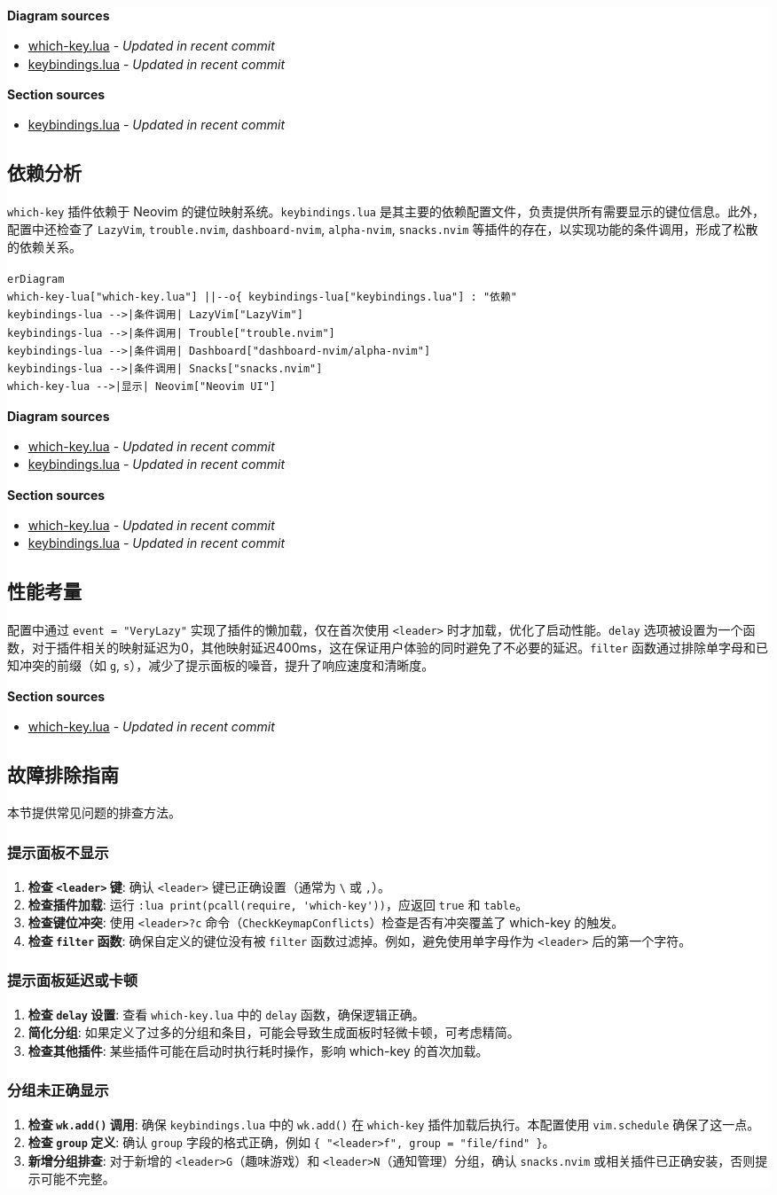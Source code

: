 **Diagram sources**
- [which-key.lua](file://lua/plugins/which-key.lua#L1-L63) - *Updated in recent commit*
- [keybindings.lua](file://lua/config/keybindings.lua#L226-L257) - *Updated in recent commit*

**Section sources**
- [keybindings.lua](file://lua/config/keybindings.lua#L226-L257) - *Updated in recent commit*

## 依赖分析
`which-key` 插件依赖于 Neovim 的键位映射系统。`keybindings.lua` 是其主要的依赖配置文件，负责提供所有需要显示的键位信息。此外，配置中还检查了 `LazyVim`, `trouble.nvim`, `dashboard-nvim`, `alpha-nvim`, `snacks.nvim` 等插件的存在，以实现功能的条件调用，形成了松散的依赖关系。

```mermaid
erDiagram
which-key-lua["which-key.lua"] ||--o{ keybindings-lua["keybindings.lua"] : "依赖"
keybindings-lua -->|条件调用| LazyVim["LazyVim"]
keybindings-lua -->|条件调用| Trouble["trouble.nvim"]
keybindings-lua -->|条件调用| Dashboard["dashboard-nvim/alpha-nvim"]
keybindings-lua -->|条件调用| Snacks["snacks.nvim"]
which-key-lua -->|显示| Neovim["Neovim UI"]
```

**Diagram sources**
- [which-key.lua](file://lua/plugins/which-key.lua#L1-L63) - *Updated in recent commit*
- [keybindings.lua](file://lua/config/keybindings.lua#L1-L550) - *Updated in recent commit*

**Section sources**
- [which-key.lua](file://lua/plugins/which-key.lua#L1-L63) - *Updated in recent commit*
- [keybindings.lua](file://lua/config/keybindings.lua#L1-L550) - *Updated in recent commit*

## 性能考量
配置中通过 `event = "VeryLazy"` 实现了插件的懒加载，仅在首次使用 `<leader>` 时才加载，优化了启动性能。`delay` 选项被设置为一个函数，对于插件相关的映射延迟为0，其他映射延迟400ms，这在保证用户体验的同时避免了不必要的延迟。`filter` 函数通过排除单字母和已知冲突的前缀（如 `g`, `s`），减少了提示面板的噪音，提升了响应速度和清晰度。

**Section sources**
- [which-key.lua](file://lua/plugins/which-key.lua#L5-L25) - *Updated in recent commit*

## 故障排除指南
本节提供常见问题的排查方法。

### 提示面板不显示
1.  **检查 `<leader>` 键**: 确认 `<leader>` 键已正确设置（通常为 `\` 或 `,`）。
2.  **检查插件加载**: 运行 `:lua print(pcall(require, 'which-key'))`，应返回 `true` 和 `table`。
3.  **检查键位冲突**: 使用 `<leader>?c` 命令（`CheckKeymapConflicts`）检查是否有冲突覆盖了 which-key 的触发。
4.  **检查 `filter` 函数**: 确保自定义的键位没有被 `filter` 函数过滤掉。例如，避免使用单字母作为 `<leader>` 后的第一个字符。

### 提示面板延迟或卡顿
1.  **检查 `delay` 设置**: 查看 `which-key.lua` 中的 `delay` 函数，确保逻辑正确。
2.  **简化分组**: 如果定义了过多的分组和条目，可能会导致生成面板时轻微卡顿，可考虑精简。
3.  **检查其他插件**: 某些插件可能在启动时执行耗时操作，影响 which-key 的首次加载。

### 分组未正确显示
1.  **检查 `wk.add()` 调用**: 确保 `keybindings.lua` 中的 `wk.add()` 在 `which-key` 插件加载后执行。本配置使用 `vim.schedule` 确保了这一点。
2.  **检查 `group` 定义**: 确认 `group` 字段的格式正确，例如 `{ "<leader>f", group = "file/find" }`。
3.  **新增分组排查**: 对于新增的 `<leader>G`（趣味游戏）和 `<leader>N`（通知管理）分组，确认 `snacks.nvim` 或相关插件已正确安装，否则提示可能不完整。
